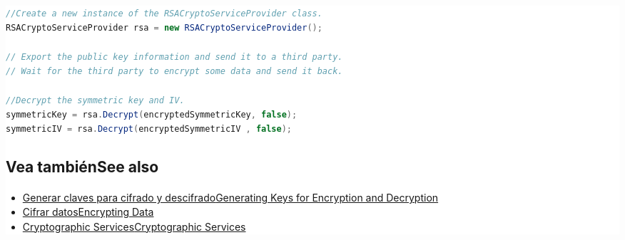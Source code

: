 ```csharp
//Create a new instance of the RSACryptoServiceProvider class.
RSACryptoServiceProvider rsa = new RSACryptoServiceProvider();

// Export the public key information and send it to a third party.
// Wait for the third party to encrypt some data and send it back.

//Decrypt the symmetric key and IV.
symmetricKey = rsa.Decrypt(encryptedSymmetricKey, false);
symmetricIV = rsa.Decrypt(encryptedSymmetricIV , false);
```

## <a name="see-also"></a><span data-ttu-id="d4d54-130">Vea también</span><span class="sxs-lookup"><span data-stu-id="d4d54-130">See also</span></span>

- [<span data-ttu-id="d4d54-131">Generar claves para cifrado y descifrado</span><span class="sxs-lookup"><span data-stu-id="d4d54-131">Generating Keys for Encryption and Decryption</span></span>](../../../docs/standard/security/generating-keys-for-encryption-and-decryption.md)
- [<span data-ttu-id="d4d54-132">Cifrar datos</span><span class="sxs-lookup"><span data-stu-id="d4d54-132">Encrypting Data</span></span>](../../../docs/standard/security/encrypting-data.md)
- [<span data-ttu-id="d4d54-133">Cryptographic Services</span><span class="sxs-lookup"><span data-stu-id="d4d54-133">Cryptographic Services</span></span>](../../../docs/standard/security/cryptographic-services.md)
